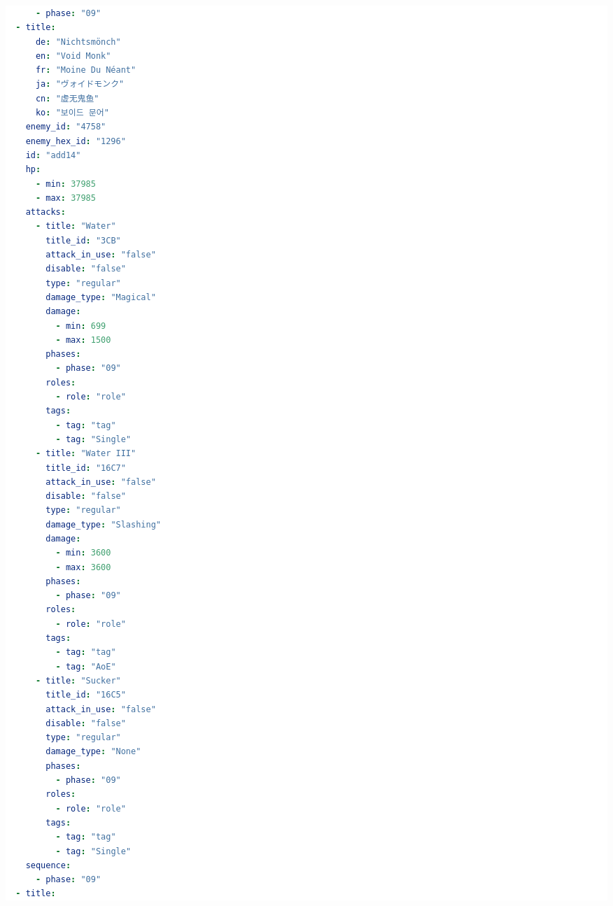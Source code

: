 ```yaml
      - phase: "09"
  - title:
      de: "Nichtsmönch"
      en: "Void Monk"
      fr: "Moine Du Néant"
      ja: "ヴォイドモンク"
      cn: "虚无鬼鱼"
      ko: "보이드 문어"
    enemy_id: "4758"
    enemy_hex_id: "1296"
    id: "add14"
    hp:
      - min: 37985
      - max: 37985
    attacks:
      - title: "Water"
        title_id: "3CB"
        attack_in_use: "false"
        disable: "false"
        type: "regular"
        damage_type: "Magical"
        damage:
          - min: 699
          - max: 1500
        phases:
          - phase: "09"
        roles:
          - role: "role"
        tags:
          - tag: "tag"
          - tag: "Single"
      - title: "Water III"
        title_id: "16C7"
        attack_in_use: "false"
        disable: "false"
        type: "regular"
        damage_type: "Slashing"
        damage:
          - min: 3600
          - max: 3600
        phases:
          - phase: "09"
        roles:
          - role: "role"
        tags:
          - tag: "tag"
          - tag: "AoE"
      - title: "Sucker"
        title_id: "16C5"
        attack_in_use: "false"
        disable: "false"
        type: "regular"
        damage_type: "None"
        phases:
          - phase: "09"
        roles:
          - role: "role"
        tags:
          - tag: "tag"
          - tag: "Single"
    sequence:
      - phase: "09"
  - title:
```